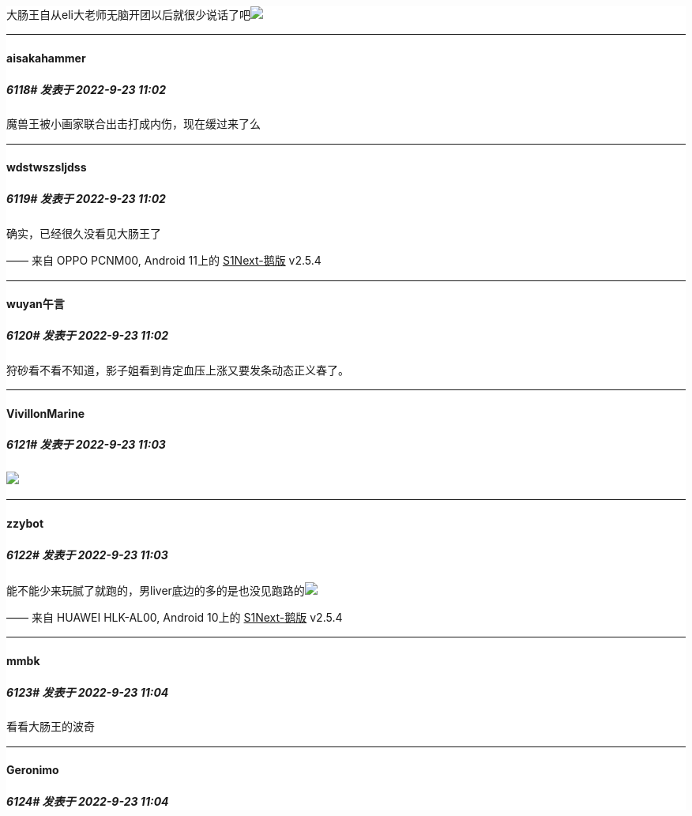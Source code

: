 大肠王自从eli大老师无脑开团以后就很少说话了吧<img src="https://static.saraba1st.com/image/smiley/face2017/066.png" referrerpolicy="no-referrer">

*****

####  aisakahammer  
##### 6118#       发表于 2022-9-23 11:02

魔兽王被小画家联合出击打成内伤，现在缓过来了么

*****

####  wdstwszsljdss  
##### 6119#       发表于 2022-9-23 11:02

确实，已经很久没看见大肠王了

—— 来自 OPPO PCNM00, Android 11上的 [S1Next-鹅版](https://github.com/ykrank/S1-Next/releases) v2.5.4



*****

####  wuyan午言  
##### 6120#       发表于 2022-9-23 11:02

狩砂看不看不知道，影子姐看到肯定血压上涨又要发条动态正义春了。



*****

####  VivillonMarine  
##### 6121#       发表于 2022-9-23 11:03

<img src="https://p.sda1.dev/7/da74faa4a5a24f046a9065d8afd99c49/17d1cfbc2bdc5c57.png" referrerpolicy="no-referrer">

*****

####  zzybot  
##### 6122#       发表于 2022-9-23 11:03

能不能少来玩腻了就跑的，男liver底边的多的是也没见跑路的<img src="https://static.saraba1st.com/image/smiley/face2017/003.png" referrerpolicy="no-referrer">

—— 来自 HUAWEI HLK-AL00, Android 10上的 [S1Next-鹅版](https://github.com/ykrank/S1-Next/releases) v2.5.4

*****

####  mmbk  
##### 6123#       发表于 2022-9-23 11:04

看看大肠王的波奇

*****

####  Geronimo  
##### 6124#       发表于 2022-9-23 11:04

